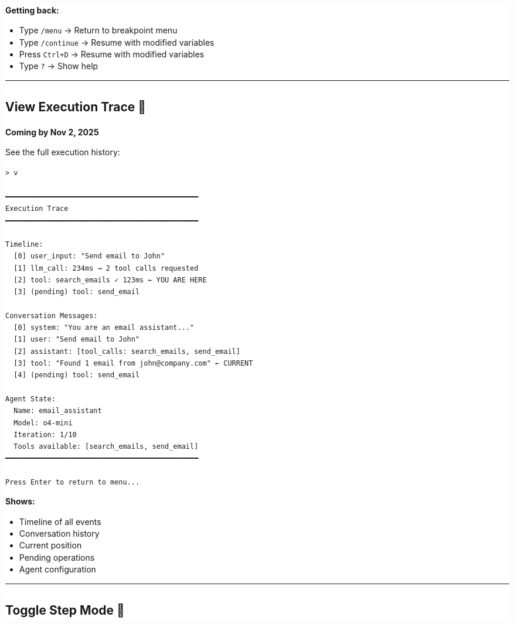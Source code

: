 **Getting back:**
- Type `/menu` → Return to breakpoint menu
- Type `/continue` → Resume with modified variables
- Press `Ctrl+D` → Resume with modified variables
- Type `?` → Show help

---

## View Execution Trace 🚧

**Coming by Nov 2, 2025**

See the full execution history:

```
> v

━━━━━━━━━━━━━━━━━━━━━━━━━━━━━━━━━━━━━━━━━━━━━━
Execution Trace
━━━━━━━━━━━━━━━━━━━━━━━━━━━━━━━━━━━━━━━━━━━━━━

Timeline:
  [0] user_input: "Send email to John"
  [1] llm_call: 234ms → 2 tool calls requested
  [2] tool: search_emails ✓ 123ms ← YOU ARE HERE
  [3] (pending) tool: send_email

Conversation Messages:
  [0] system: "You are an email assistant..."
  [1] user: "Send email to John"
  [2] assistant: [tool_calls: search_emails, send_email]
  [3] tool: "Found 1 email from john@company.com" ← CURRENT
  [4] (pending) tool: send_email

Agent State:
  Name: email_assistant
  Model: o4-mini
  Iteration: 1/10
  Tools available: [search_emails, send_email]
━━━━━━━━━━━━━━━━━━━━━━━━━━━━━━━━━━━━━━━━━━━━━━

Press Enter to return to menu...
```

**Shows:**
- Timeline of all events
- Conversation history
- Current position
- Pending operations
- Agent configuration

---

## Toggle Step Mode 🚧
